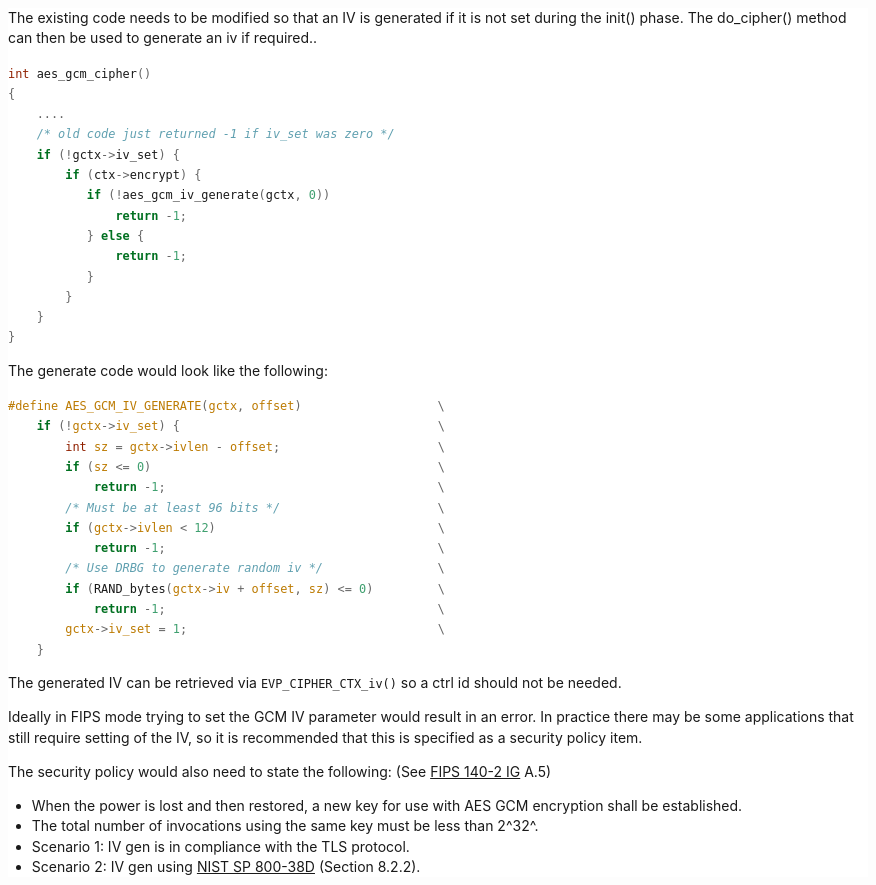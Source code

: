 The existing code needs to be modified so that an IV is generated if
it is not set during the init() phase. The do_cipher() method can then
be used to generate an iv if required..


``` C
int aes_gcm_cipher()
{
    ....
    /* old code just returned -1 if iv_set was zero */
    if (!gctx->iv_set) {
        if (ctx->encrypt) {
           if (!aes_gcm_iv_generate(gctx, 0))
               return -1;
           } else {
               return -1;
           }
        }
    }
}
```

The generate code would look like the following:

``` C
#define AES_GCM_IV_GENERATE(gctx, offset)                   \
    if (!gctx->iv_set) {                                    \
        int sz = gctx->ivlen - offset;                      \
        if (sz <= 0)                                        \
            return -1;                                      \
        /* Must be at least 96 bits */                      \
        if (gctx->ivlen < 12)                               \
            return -1;                                      \
        /* Use DRBG to generate random iv */                \
        if (RAND_bytes(gctx->iv + offset, sz) <= 0)         \
            return -1;                                      \
        gctx->iv_set = 1;                                   \
    }
```

The generated IV can be retrieved via `EVP_CIPHER_CTX_iv()` so a ctrl
id should not be  needed.

Ideally in FIPS mode trying to set the GCM IV parameter would result
in an error. In practice there may be some applications that still
require setting of the IV, so it is recommended  that this is
specified as a security policy item.

The security policy would also need to state the following: (See
[FIPS 140-2 IG](https://csrc.nist.gov/csrc/media/projects/cryptographic-module-validation-program/documents/fips140-2/fips1402ig.pdf)
A.5)



*   When the power is lost and then restored, a new key for use with
    AES GCM encryption shall be established.
*   The total number of invocations using the same key must be less
    than 2^32^.
*   Scenario 1: IV gen is in compliance with the TLS protocol.
*   Scenario 2: IV gen using
    [NIST SP 800-38D](https://csrc.nist.gov/publications/detail/sp/800-38d/final)
    (Section 8.2.2).

